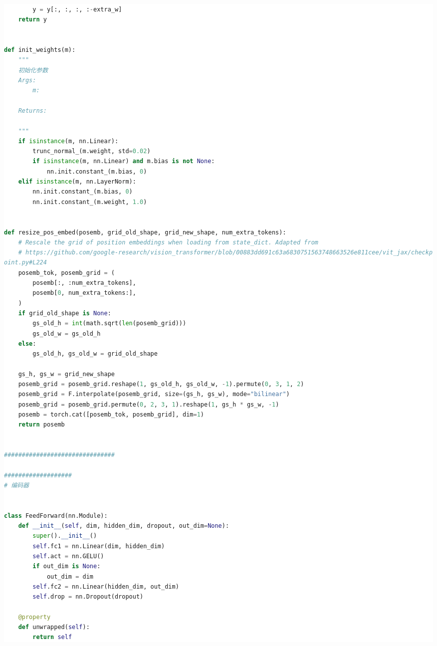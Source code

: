 ~~~python
        y = y[:, :, :, :-extra_w]
    return y


def init_weights(m):
    """
    初始化参数
    Args:
        m:

    Returns:

    """
    if isinstance(m, nn.Linear):
        trunc_normal_(m.weight, std=0.02)
        if isinstance(m, nn.Linear) and m.bias is not None:
            nn.init.constant_(m.bias, 0)
    elif isinstance(m, nn.LayerNorm):
        nn.init.constant_(m.bias, 0)
        nn.init.constant_(m.weight, 1.0)


def resize_pos_embed(posemb, grid_old_shape, grid_new_shape, num_extra_tokens):
    # Rescale the grid of position embeddings when loading from state_dict. Adapted from
    # https://github.com/google-research/vision_transformer/blob/00883dd691c63a6830751563748663526e811cee/vit_jax/checkpoint.py#L224
    posemb_tok, posemb_grid = (
        posemb[:, :num_extra_tokens],
        posemb[0, num_extra_tokens:],
    )
    if grid_old_shape is None:
        gs_old_h = int(math.sqrt(len(posemb_grid)))
        gs_old_w = gs_old_h
    else:
        gs_old_h, gs_old_w = grid_old_shape

    gs_h, gs_w = grid_new_shape
    posemb_grid = posemb_grid.reshape(1, gs_old_h, gs_old_w, -1).permute(0, 3, 1, 2)
    posemb_grid = F.interpolate(posemb_grid, size=(gs_h, gs_w), mode="bilinear")
    posemb_grid = posemb_grid.permute(0, 2, 3, 1).reshape(1, gs_h * gs_w, -1)
    posemb = torch.cat([posemb_tok, posemb_grid], dim=1)
    return posemb


###############################

###################
# 编码器


class FeedForward(nn.Module):
    def __init__(self, dim, hidden_dim, dropout, out_dim=None):
        super().__init__()
        self.fc1 = nn.Linear(dim, hidden_dim)
        self.act = nn.GELU()
        if out_dim is None:
            out_dim = dim
        self.fc2 = nn.Linear(hidden_dim, out_dim)
        self.drop = nn.Dropout(dropout)

    @property
    def unwrapped(self):
        return self
~~~